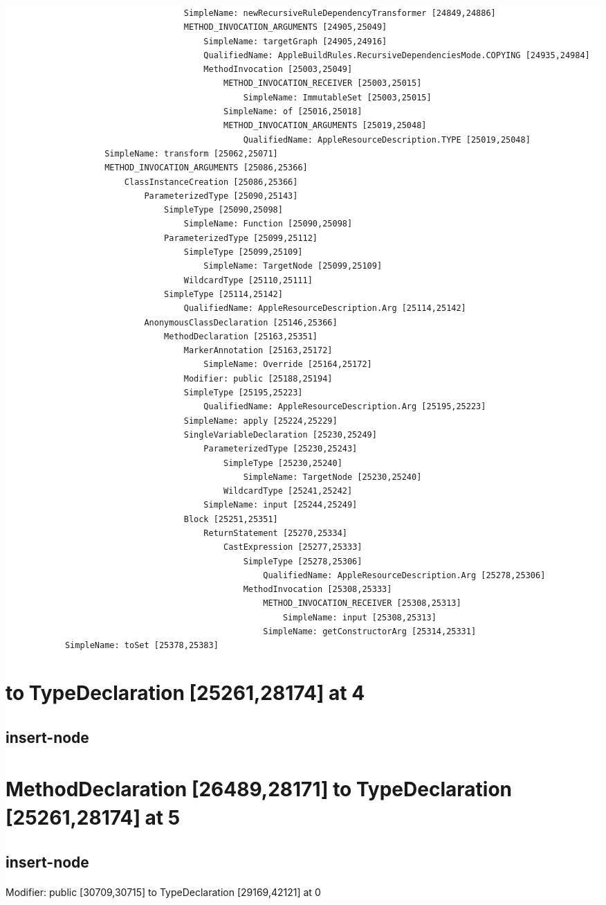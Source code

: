                                         SimpleName: newRecursiveRuleDependencyTransformer [24849,24886]
                                        METHOD_INVOCATION_ARGUMENTS [24905,25049]
                                            SimpleName: targetGraph [24905,24916]
                                            QualifiedName: AppleBuildRules.RecursiveDependenciesMode.COPYING [24935,24984]
                                            MethodInvocation [25003,25049]
                                                METHOD_INVOCATION_RECEIVER [25003,25015]
                                                    SimpleName: ImmutableSet [25003,25015]
                                                SimpleName: of [25016,25018]
                                                METHOD_INVOCATION_ARGUMENTS [25019,25048]
                                                    QualifiedName: AppleResourceDescription.TYPE [25019,25048]
                        SimpleName: transform [25062,25071]
                        METHOD_INVOCATION_ARGUMENTS [25086,25366]
                            ClassInstanceCreation [25086,25366]
                                ParameterizedType [25090,25143]
                                    SimpleType [25090,25098]
                                        SimpleName: Function [25090,25098]
                                    ParameterizedType [25099,25112]
                                        SimpleType [25099,25109]
                                            SimpleName: TargetNode [25099,25109]
                                        WildcardType [25110,25111]
                                    SimpleType [25114,25142]
                                        QualifiedName: AppleResourceDescription.Arg [25114,25142]
                                AnonymousClassDeclaration [25146,25366]
                                    MethodDeclaration [25163,25351]
                                        MarkerAnnotation [25163,25172]
                                            SimpleName: Override [25164,25172]
                                        Modifier: public [25188,25194]
                                        SimpleType [25195,25223]
                                            QualifiedName: AppleResourceDescription.Arg [25195,25223]
                                        SimpleName: apply [25224,25229]
                                        SingleVariableDeclaration [25230,25249]
                                            ParameterizedType [25230,25243]
                                                SimpleType [25230,25240]
                                                    SimpleName: TargetNode [25230,25240]
                                                WildcardType [25241,25242]
                                            SimpleName: input [25244,25249]
                                        Block [25251,25351]
                                            ReturnStatement [25270,25334]
                                                CastExpression [25277,25333]
                                                    SimpleType [25278,25306]
                                                        QualifiedName: AppleResourceDescription.Arg [25278,25306]
                                                    MethodInvocation [25308,25333]
                                                        METHOD_INVOCATION_RECEIVER [25308,25313]
                                                            SimpleName: input [25308,25313]
                                                        SimpleName: getConstructorArg [25314,25331]
                SimpleName: toSet [25378,25383]
to
TypeDeclaration [25261,28174]
at 4
===
insert-node
---
MethodDeclaration [26489,28171]
to
TypeDeclaration [25261,28174]
at 5
===
insert-node
---
Modifier: public [30709,30715]
to
TypeDeclaration [29169,42121]
at 0